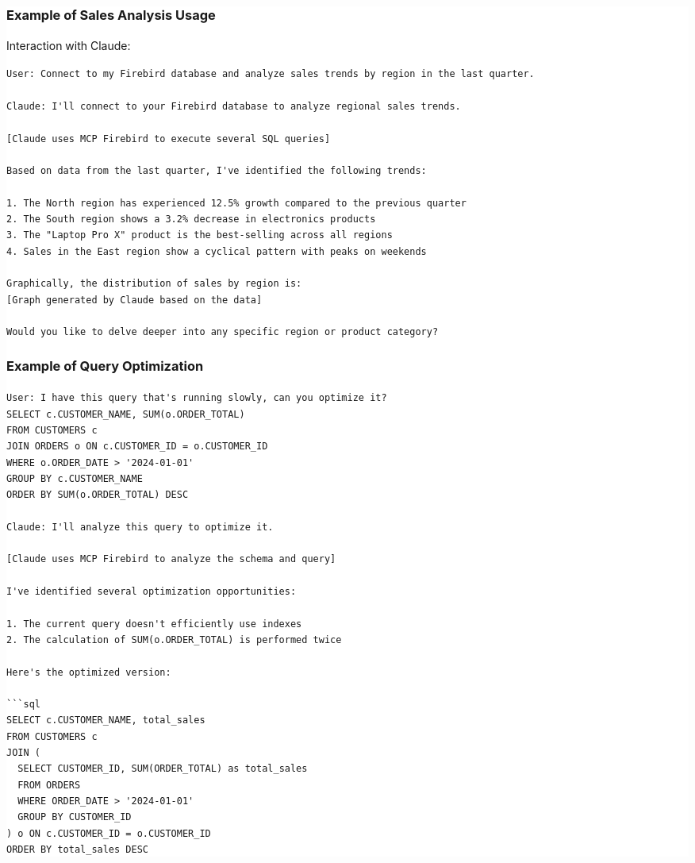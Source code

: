 ### Example of Sales Analysis Usage

Interaction with Claude:

```
User: Connect to my Firebird database and analyze sales trends by region in the last quarter.

Claude: I'll connect to your Firebird database to analyze regional sales trends.

[Claude uses MCP Firebird to execute several SQL queries]

Based on data from the last quarter, I've identified the following trends:

1. The North region has experienced 12.5% growth compared to the previous quarter
2. The South region shows a 3.2% decrease in electronics products
3. The "Laptop Pro X" product is the best-selling across all regions
4. Sales in the East region show a cyclical pattern with peaks on weekends

Graphically, the distribution of sales by region is:
[Graph generated by Claude based on the data]

Would you like to delve deeper into any specific region or product category?
```

### Example of Query Optimization

```
User: I have this query that's running slowly, can you optimize it?
SELECT c.CUSTOMER_NAME, SUM(o.ORDER_TOTAL)
FROM CUSTOMERS c
JOIN ORDERS o ON c.CUSTOMER_ID = o.CUSTOMER_ID
WHERE o.ORDER_DATE > '2024-01-01'
GROUP BY c.CUSTOMER_NAME
ORDER BY SUM(o.ORDER_TOTAL) DESC

Claude: I'll analyze this query to optimize it.

[Claude uses MCP Firebird to analyze the schema and query]

I've identified several optimization opportunities:

1. The current query doesn't efficiently use indexes
2. The calculation of SUM(o.ORDER_TOTAL) is performed twice

Here's the optimized version:

```sql
SELECT c.CUSTOMER_NAME, total_sales
FROM CUSTOMERS c
JOIN (
  SELECT CUSTOMER_ID, SUM(ORDER_TOTAL) as total_sales
  FROM ORDERS
  WHERE ORDER_DATE > '2024-01-01'
  GROUP BY CUSTOMER_ID
) o ON c.CUSTOMER_ID = o.CUSTOMER_ID
ORDER BY total_sales DESC
```
